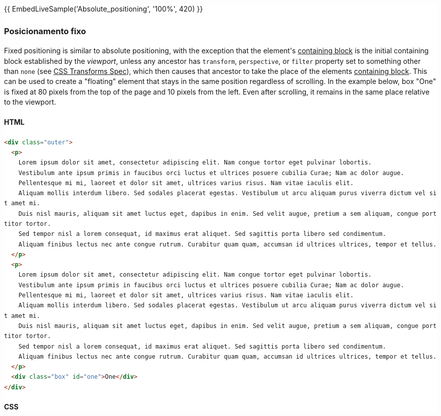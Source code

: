 {{ EmbedLiveSample('Absolute_positioning', '100%', 420) }}

### Posicionamento fixo

Fixed positioning is similar to absolute positioning, with the exception that the element's [containing block](/pt-BR/docs/Web/CSS/Containing_Block) is the initial containing block established by the _viewport_, unless any ancestor has `transform`, `perspective`, or `filter` property set to something other than `none` (see [CSS Transforms Spec](https://www.w3.org/TR/css-transforms-1/#propdef-transform)), which then causes that ancestor to take the place of the elements [containing block](/pt-BR/docs/Web/CSS/Containing_Block). This can be used to create a "floating" element that stays in the same position regardless of scrolling. In the example below, box "One" is fixed at 80 pixels from the top of the page and 10 pixels from the left. Even after scrolling, it remains in the same place relative to the viewport.

#### HTML

```html
<div class="outer">
  <p>
    Lorem ipsum dolor sit amet, consectetur adipiscing elit. Nam congue tortor eget pulvinar lobortis.
    Vestibulum ante ipsum primis in faucibus orci luctus et ultrices posuere cubilia Curae; Nam ac dolor augue.
    Pellentesque mi mi, laoreet et dolor sit amet, ultrices varius risus. Nam vitae iaculis elit.
    Aliquam mollis interdum libero. Sed sodales placerat egestas. Vestibulum ut arcu aliquam purus viverra dictum vel sit amet mi.
    Duis nisl mauris, aliquam sit amet luctus eget, dapibus in enim. Sed velit augue, pretium a sem aliquam, congue porttitor tortor.
    Sed tempor nisl a lorem consequat, id maximus erat aliquet. Sed sagittis porta libero sed condimentum.
    Aliquam finibus lectus nec ante congue rutrum. Curabitur quam quam, accumsan id ultrices ultrices, tempor et tellus.
  </p>
  <p>
    Lorem ipsum dolor sit amet, consectetur adipiscing elit. Nam congue tortor eget pulvinar lobortis.
    Vestibulum ante ipsum primis in faucibus orci luctus et ultrices posuere cubilia Curae; Nam ac dolor augue.
    Pellentesque mi mi, laoreet et dolor sit amet, ultrices varius risus. Nam vitae iaculis elit.
    Aliquam mollis interdum libero. Sed sodales placerat egestas. Vestibulum ut arcu aliquam purus viverra dictum vel sit amet mi.
    Duis nisl mauris, aliquam sit amet luctus eget, dapibus in enim. Sed velit augue, pretium a sem aliquam, congue porttitor tortor.
    Sed tempor nisl a lorem consequat, id maximus erat aliquet. Sed sagittis porta libero sed condimentum.
    Aliquam finibus lectus nec ante congue rutrum. Curabitur quam quam, accumsan id ultrices ultrices, tempor et tellus.
  </p>
  <div class="box" id="one">One</div>
</div>
```

#### CSS
